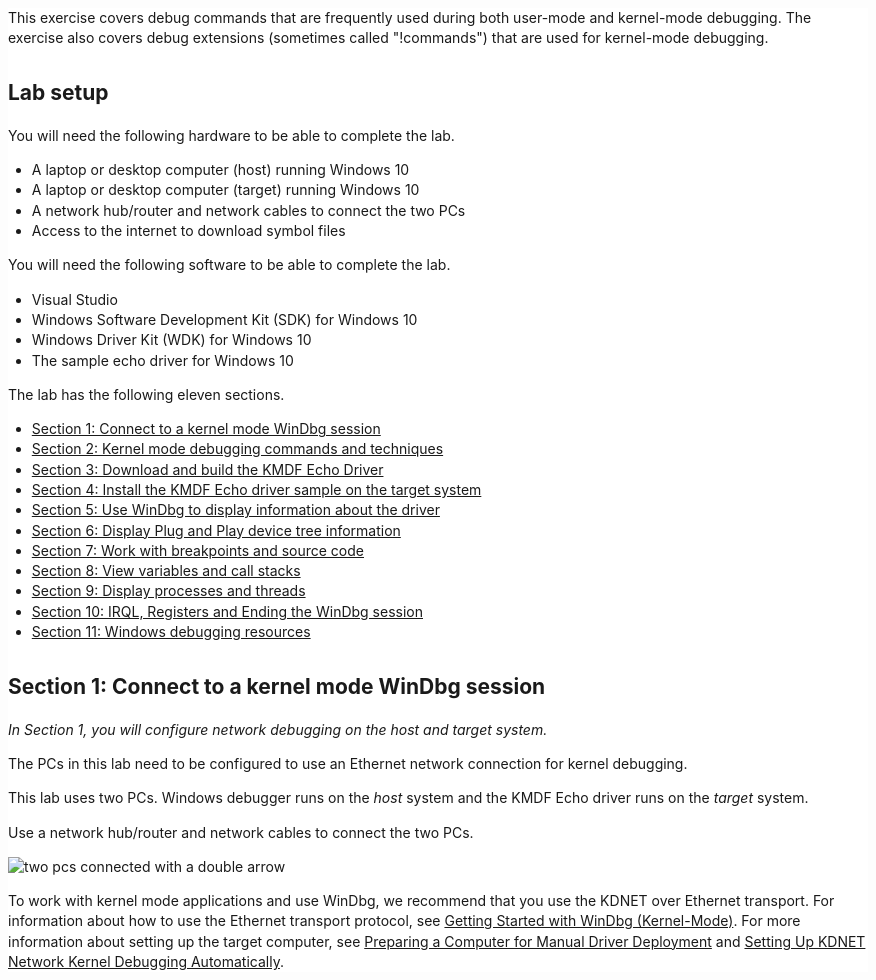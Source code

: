 This exercise covers debug commands that are frequently used during both user-mode and kernel-mode debugging. The exercise also covers debug extensions (sometimes called "!commands") that are used for kernel-mode debugging.

## <span id="Lab_setup"></span><span id="lab_setup"></span><span id="LAB_SETUP"></span>Lab setup

You will need the following hardware to be able to complete the lab.

- A laptop or desktop computer (host) running Windows 10
- A laptop or desktop computer (target) running Windows 10
- A network hub/router and network cables to connect the two PCs
- Access to the internet to download symbol files

You will need the following software to be able to complete the lab.

- Visual Studio 
- Windows Software Development Kit (SDK) for Windows 10
- Windows Driver Kit (WDK) for Windows 10
- The sample echo driver for Windows 10

The lab has the following eleven sections.

- [Section 1: Connect to a kernel mode WinDbg session](#connectto)
- [Section 2: Kernel mode debugging commands and techniques](#kernelmodedebuggingcommandsandtechniques)
- [Section 3: Download and build the KMDF Echo Driver](#download)
- [Section 4: Install the KMDF Echo driver sample on the target system](#install)
- [Section 5: Use WinDbg to display information about the driver](#usewindbgtodisplayinformation)
- [Section 6: Display Plug and Play device tree information](#displayingtheplugandplaydevicetree)
- [Section 7: Work with breakpoints and source code](#workingwithbreakpoints)
- [Section 8: View variables and call stacks](#viewingvariables)
- [Section 9: Display processes and threads](#displayingprocessesandthreads)
- [Section 10: IRQL, Registers and Ending the WinDbg session](#irqlregistersmemory)
- [Section 11: Windows debugging resources](#windowsdebuggingresources)

## <span id="connectto"></span><span id="CONNECTTO"></span>Section 1: Connect to a kernel mode WinDbg session

*In Section 1, you will configure network debugging on the host and target system.*

The PCs in this lab need to be configured to use an Ethernet network connection for kernel debugging.

This lab uses two PCs. Windows debugger runs on the *host* system and the KMDF Echo driver runs on the *target* system.

 Use a network hub/router and network cables to connect the two PCs.

![two pcs connected with a double arrow](images/debuglab-image-targethostdrawing1.png)

To work with kernel mode applications and use WinDbg, we recommend that you use the KDNET over Ethernet transport. For information about how to use the Ethernet transport protocol, see [Getting Started with WinDbg (Kernel-Mode)](getting-started-with-windbg--kernel-mode-.md). For more information about setting up the target computer, see [Preparing a Computer for Manual Driver Deployment](https://docs.microsoft.com/windows-hardware/drivers) and [Setting Up KDNET Network Kernel Debugging Automatically](setting-up-a-network-debugging-connection-automatically.md).
